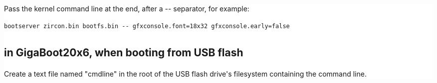 Pass the kernel command line at the end, after a -- separator, for example:

```
bootserver zircon.bin bootfs.bin -- gfxconsole.font=18x32 gfxconsole.early=false
```

## in GigaBoot20x6, when booting from USB flash

Create a text file named "cmdline" in the root of the USB flash drive's
filesystem containing the command line.

